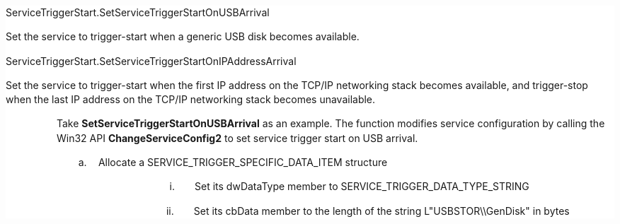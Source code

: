 </tr>
<tr style="">
<td width="387" valign="top" style="width:290.55pt; border:solid windowtext 1.0pt; border-top:none; padding:0cm 5.4pt 0cm 5.4pt">
<p class="MsoListParagraph" style="margin-left:0cm"><span class="SpellE"><span style="">ServiceTriggerStart.SetServiceTriggerStartOnUSBArrival</span></span><span style="">
</span></p>
</td>
<td width="483" valign="top" style="width:362.1pt; border-top:none; border-left:none; border-bottom:solid windowtext 1.0pt; border-right:solid windowtext 1.0pt; padding:0cm 5.4pt 0cm 5.4pt">
<p class="MsoNormal"><span style="">Set the service to trigger-start when a generic USB disk becomes available.
</span></p>
</td>
</tr>
<tr style="">
<td width="387" valign="top" style="width:290.55pt; border:solid windowtext 1.0pt; border-top:none; padding:0cm 5.4pt 0cm 5.4pt">
<p class="MsoListParagraph" style="margin-left:0cm"><span class="SpellE"><span style="">ServiceTriggerStart.SetServiceTriggerStartOnIPAddressArrival</span></span><span style="">
</span></p>
</td>
<td width="483" valign="top" style="width:362.1pt; border-top:none; border-left:none; border-bottom:solid windowtext 1.0pt; border-right:solid windowtext 1.0pt; padding:0cm 5.4pt 0cm 5.4pt">
<p class="MsoNormal"><span style="">Set the service to trigger-start when the first IP address on the TCP/IP networking stack becomes available, and trigger-stop when the last IP address on the TCP/IP networking stack becomes unavailable.
</span></p>
</td>
</tr>
</tbody>
</table>
<p class="MsoListParagraphCxSpFirst" style="margin-left:54.0pt"><span style=""></span></p>
<p class="MsoListParagraphCxSpMiddle" style="margin-left:54.0pt"><span style="">Take
<span class="SpellE"><b style="">SetServiceTriggerStartOnUSBArrival</b></span> as an example. The function modifies service configuration by calling the Win32 API
<b style="">ChangeServiceConfig2</b> to set service trigger start on USB arrival.
</span></p>
<p class="MsoListParagraphCxSpMiddle" style="margin-left:54.0pt"><span style=""></span></p>
<p class="MsoListParagraphCxSpMiddle" style="margin-left:72.0pt; text-indent:5.0pt">
<span style=""><span style="">a.<span style="font:7.0pt &quot;Times New Roman&quot;">&nbsp;&nbsp;&nbsp;&nbsp;&nbsp;&nbsp;
</span></span></span><span style="">Allocate a SERVICE_TRIGGER_SPECIFIC_DATA_ITEM structure
</span></p>
<p class="MsoListParagraphCxSpMiddle" style="margin-left:90.0pt; text-indent:5.0pt">
<span style=""><span style=""><span style="font:7.0pt &quot;Times New Roman&quot;">&nbsp;&nbsp;&nbsp;&nbsp;&nbsp;&nbsp;&nbsp;&nbsp;&nbsp;&nbsp;&nbsp;&nbsp;&nbsp;&nbsp;&nbsp;&nbsp;&nbsp;&nbsp;&nbsp;&nbsp;&nbsp;&nbsp;&nbsp;&nbsp;&nbsp;&nbsp;&nbsp;&nbsp;&nbsp;&nbsp;&nbsp;&nbsp;&nbsp;&nbsp;&nbsp;&nbsp;&nbsp;&nbsp;&nbsp;&nbsp;&nbsp;&nbsp;&nbsp;&nbsp;
</span>i.<span style="font:7.0pt &quot;Times New Roman&quot;">&nbsp;&nbsp;&nbsp;&nbsp;&nbsp;&nbsp;&nbsp;&nbsp;&nbsp;&nbsp;&nbsp;
</span></span></span><span style="">Set its <span class="SpellE">dwDataType</span> member to SERVICE_TRIGGER_DATA_TYPE_STRING
</span></p>
<p class="MsoListParagraphCxSpMiddle" style="margin-left:90.0pt; text-indent:5.0pt">
<span style=""><span style=""><span style="font:7.0pt &quot;Times New Roman&quot;">&nbsp;&nbsp;&nbsp;&nbsp;&nbsp;&nbsp;&nbsp;&nbsp;&nbsp;&nbsp;&nbsp;&nbsp;&nbsp;&nbsp;&nbsp;&nbsp;&nbsp;&nbsp;&nbsp;&nbsp;&nbsp;&nbsp;&nbsp;&nbsp;&nbsp;&nbsp;&nbsp;&nbsp;&nbsp;&nbsp;&nbsp;&nbsp;&nbsp;&nbsp;&nbsp;&nbsp;&nbsp;&nbsp;&nbsp;&nbsp;&nbsp;&nbsp;
</span>ii.<span style="font:7.0pt &quot;Times New Roman&quot;">&nbsp;&nbsp;&nbsp;&nbsp;&nbsp;&nbsp;&nbsp;&nbsp;&nbsp;&nbsp;&nbsp;
</span></span></span><span style="">Set its <span class="SpellE">cbData</span> member to the length of the string L&quot;USBSTOR\\<span class="SpellE">GenDisk</span>&quot; in bytes
</span></p>